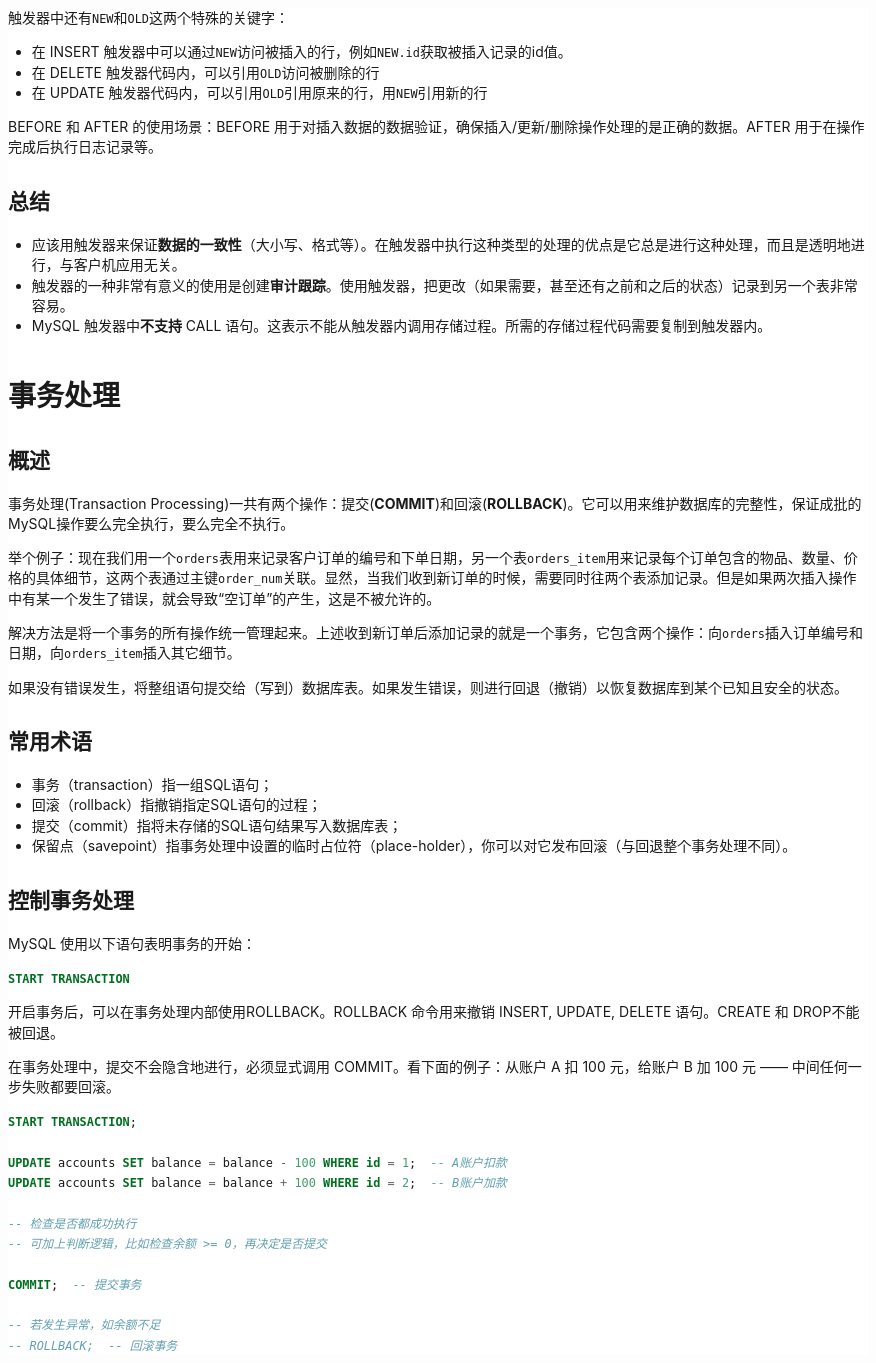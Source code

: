 触发器中还有`NEW`和`OLD`这两个特殊的关键字：

- 在 INSERT 触发器中可以通过`NEW`访问被插入的行，例如`NEW.id`获取被插入记录的id值。
- 在 DELETE 触发器代码内，可以引用`OLD`访问被删除的行
- 在 UPDATE 触发器代码内，可以引用`OLD`引用原来的行，用`NEW`引用新的行

BEFORE 和 AFTER 的使用场景：BEFORE 用于对插入数据的数据验证，确保插入/更新/删除操作处理的是正确的数据。AFTER 用于在操作完成后执行日志记录等。

## 总结

- 应该用触发器来保证**数据的一致性**（大小写、格式等）。在触发器中执行这种类型的处理的优点是它总是进行这种处理，而且是透明地进行，与客户机应用无关。
- 触发器的一种非常有意义的使用是创建**审计跟踪**。使用触发器，把更改（如果需要，甚至还有之前和之后的状态）记录到另一个表非常容易。
- MySQL 触发器中**不支持** CALL 语句。这表示不能从触发器内调用存储过程。所需的存储过程代码需要复制到触发器内。

# 事务处理

## 概述

事务处理(Transaction Processing)一共有两个操作：提交(**COMMIT**)和回滚(**ROLLBACK**)。它可以用来维护数据库的完整性，保证成批的MySQL操作要么完全执行，要么完全不执行。

举个例子：现在我们用一个`orders`表用来记录客户订单的编号和下单日期，另一个表`orders_item`用来记录每个订单包含的物品、数量、价格的具体细节，这两个表通过主键`order_num`关联。显然，当我们收到新订单的时候，需要同时往两个表添加记录。但是如果两次插入操作中有某一个发生了错误，就会导致“空订单”的产生，这是不被允许的。

解决方法是将一个事务的所有操作统一管理起来。上述收到新订单后添加记录的就是一个事务，它包含两个操作：向`orders`插入订单编号和日期，向`orders_item`插入其它细节。

如果没有错误发生，将整组语句提交给（写到）数据库表。如果发生错误，则进行回退（撤销）以恢复数据库到某个已知且安全的状态。

## 常用术语

- 事务（transaction）指一组SQL语句； 
- 回滚（rollback）指撤销指定SQL语句的过程； 
- 提交（commit）指将未存储的SQL语句结果写入数据库表； 
- 保留点（savepoint）指事务处理中设置的临时占位符（place-holder），你可以对它发布回滚（与回退整个事务处理不同）。 

## 控制事务处理

MySQL 使用以下语句表明事务的开始：

```sql
START TRANSACTION
```

开启事务后，可以在事务处理内部使用ROLLBACK。ROLLBACK 命令用来撤销 INSERT, UPDATE, DELETE 语句。CREATE 和 DROP不能被回退。

在事务处理中，提交不会隐含地进行，必须显式调用 COMMIT。看下面的例子：从账户 A 扣 100 元，给账户 B 加 100 元 —— 中间任何一步失败都要回滚。

```sql
START TRANSACTION;

UPDATE accounts SET balance = balance - 100 WHERE id = 1;  -- A账户扣款
UPDATE accounts SET balance = balance + 100 WHERE id = 2;  -- B账户加款

-- 检查是否都成功执行
-- 可加上判断逻辑，比如检查余额 >= 0，再决定是否提交

COMMIT;  -- 提交事务

-- 若发生异常，如余额不足
-- ROLLBACK;  -- 回滚事务
```
